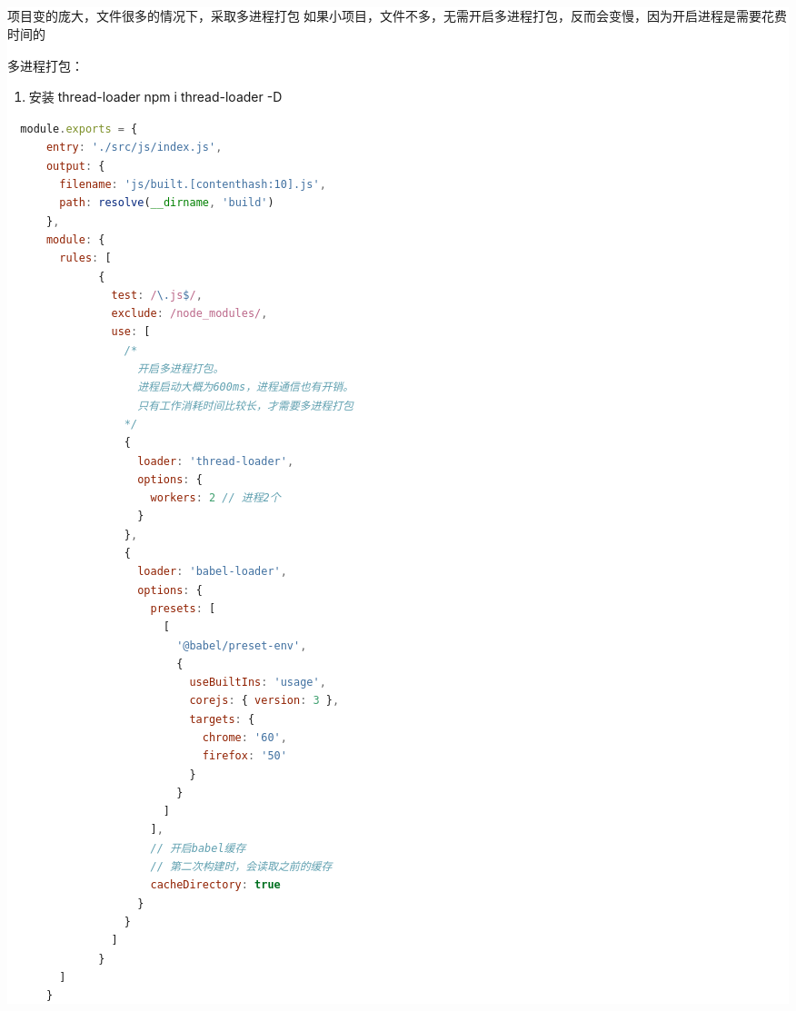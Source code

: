 项目变的庞大，文件很多的情况下，采取多进程打包
如果小项目，文件不多，无需开启多进程打包，反而会变慢，因为开启进程是需要花费时间的

多进程打包：
1. 安装 thread-loader
npm i thread-loader -D

```js
  module.exports = {
      entry: './src/js/index.js',
      output: {
        filename: 'js/built.[contenthash:10].js',
        path: resolve(__dirname, 'build')
      },
      module: {
        rules: [
              {
                test: /\.js$/,
                exclude: /node_modules/,
                use: [
                  /*
                    开启多进程打包。
                    进程启动大概为600ms，进程通信也有开销。
                    只有工作消耗时间比较长，才需要多进程打包
                  */
                  {
                    loader: 'thread-loader',
                    options: {
                      workers: 2 // 进程2个
                    }
                  },
                  {
                    loader: 'babel-loader',
                    options: {
                      presets: [
                        [
                          '@babel/preset-env',
                          {
                            useBuiltIns: 'usage',
                            corejs: { version: 3 },
                            targets: {
                              chrome: '60',
                              firefox: '50'
                            }
                          }
                        ]
                      ],
                      // 开启babel缓存
                      // 第二次构建时，会读取之前的缓存
                      cacheDirectory: true
                    }
                  }
                ]
              }
        ]
      }
```
